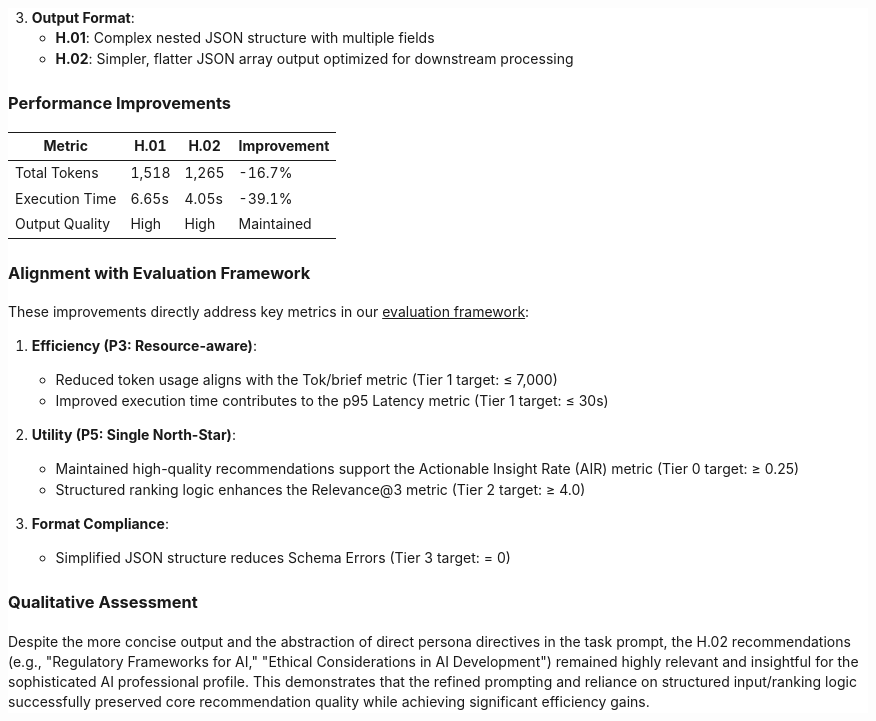 3. **Output Format**:
   - **H.01**: Complex nested JSON structure with multiple fields
   - **H.02**: Simpler, flatter JSON array output optimized for downstream processing

### Performance Improvements

| Metric | H.01 | H.02 | Improvement |
|--------|-----|-----|-------------|
| Total Tokens | 1,518 | 1,265 | -16.7% |
| Execution Time | 6.65s | 4.05s | -39.1% |
| Output Quality | High | High | Maintained |

### Alignment with Evaluation Framework

These improvements directly address key metrics in our [evaluation framework](../../02_Standards_Of_Evaluation/evaluation_framework.md):

1. **Efficiency (P3: Resource-aware)**:
   - Reduced token usage aligns with the Tok/brief metric (Tier 1 target: ≤ 7,000)
   - Improved execution time contributes to the p95 Latency metric (Tier 1 target: ≤ 30s)

2. **Utility (P5: Single North-Star)**:
   - Maintained high-quality recommendations support the Actionable Insight Rate (AIR) metric (Tier 0 target: ≥ 0.25)
   - Structured ranking logic enhances the Relevance@3 metric (Tier 2 target: ≥ 4.0)

3. **Format Compliance**:
   - Simplified JSON structure reduces Schema Errors (Tier 3 target: = 0)

### Qualitative Assessment

Despite the more concise output and the abstraction of direct persona directives in the task prompt, the H.02 recommendations (e.g., "Regulatory Frameworks for AI," "Ethical Considerations in AI Development") remained highly relevant and insightful for the sophisticated AI professional profile. This demonstrates that the refined prompting and reliance on structured input/ranking logic successfully preserved core recommendation quality while achieving significant efficiency gains.
